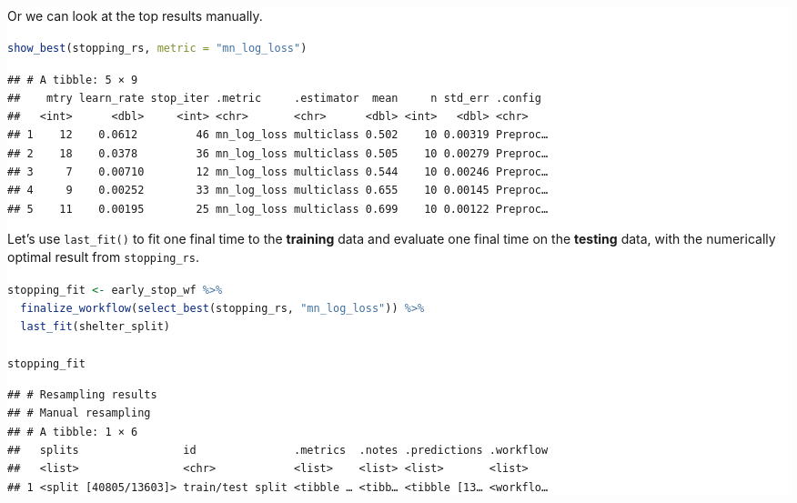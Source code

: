 Or we can look at the top results manually.

``` r
show_best(stopping_rs, metric = "mn_log_loss")
```

    ## # A tibble: 5 × 9
    ##    mtry learn_rate stop_iter .metric     .estimator  mean     n std_err .config 
    ##   <int>      <dbl>     <int> <chr>       <chr>      <dbl> <int>   <dbl> <chr>   
    ## 1    12    0.0612         46 mn_log_loss multiclass 0.502    10 0.00319 Preproc…
    ## 2    18    0.0378         36 mn_log_loss multiclass 0.505    10 0.00279 Preproc…
    ## 3     7    0.00710        12 mn_log_loss multiclass 0.544    10 0.00246 Preproc…
    ## 4     9    0.00252        33 mn_log_loss multiclass 0.655    10 0.00145 Preproc…
    ## 5    11    0.00195        25 mn_log_loss multiclass 0.699    10 0.00122 Preproc…

Let’s use `last_fit()` to fit one final time to the **training** data and evaluate one final time on the **testing** data, with the numerically optimal result from `stopping_rs`.

``` r
stopping_fit <- early_stop_wf %>%
  finalize_workflow(select_best(stopping_rs, "mn_log_loss")) %>%
  last_fit(shelter_split)

stopping_fit
```

    ## # Resampling results
    ## # Manual resampling 
    ## # A tibble: 1 × 6
    ##   splits                id               .metrics  .notes .predictions .workflow
    ##   <list>                <chr>            <list>    <list> <list>       <list>   
    ## 1 <split [40805/13603]> train/test split <tibble … <tibb… <tibble [13… <workflo…
